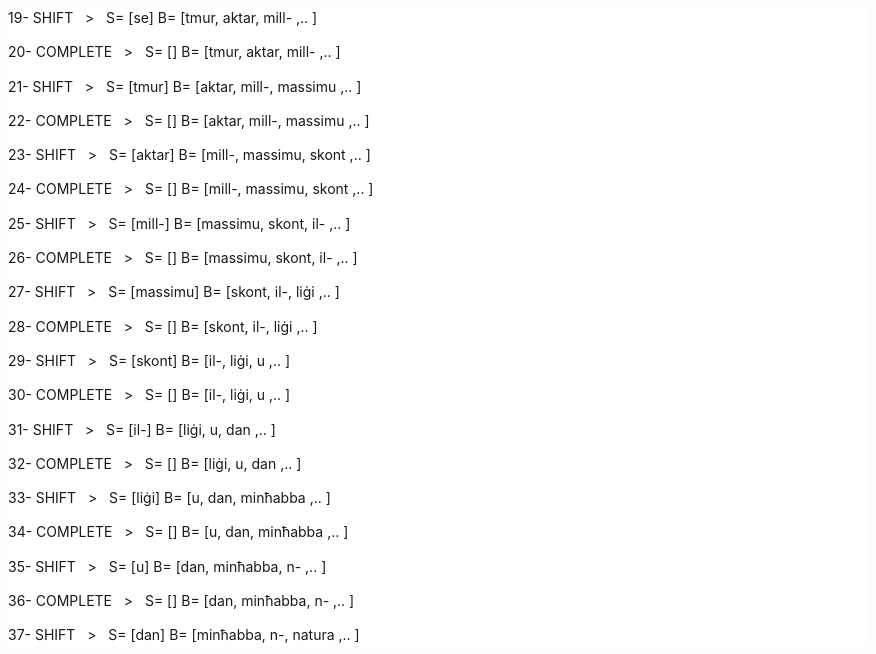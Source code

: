 

19- SHIFT&nbsp;&nbsp;&nbsp;>&nbsp;&nbsp;&nbsp;S= [se]   B= [tmur, aktar, mill- ,.. ]



20- COMPLETE&nbsp;&nbsp;&nbsp;>&nbsp;&nbsp;&nbsp;S= []   B= [tmur, aktar, mill- ,.. ]



21- SHIFT&nbsp;&nbsp;&nbsp;>&nbsp;&nbsp;&nbsp;S= [tmur]   B= [aktar, mill-, massimu ,.. ]



22- COMPLETE&nbsp;&nbsp;&nbsp;>&nbsp;&nbsp;&nbsp;S= []   B= [aktar, mill-, massimu ,.. ]



23- SHIFT&nbsp;&nbsp;&nbsp;>&nbsp;&nbsp;&nbsp;S= [aktar]   B= [mill-, massimu, skont ,.. ]



24- COMPLETE&nbsp;&nbsp;&nbsp;>&nbsp;&nbsp;&nbsp;S= []   B= [mill-, massimu, skont ,.. ]



25- SHIFT&nbsp;&nbsp;&nbsp;>&nbsp;&nbsp;&nbsp;S= [mill-]   B= [massimu, skont, il- ,.. ]



26- COMPLETE&nbsp;&nbsp;&nbsp;>&nbsp;&nbsp;&nbsp;S= []   B= [massimu, skont, il- ,.. ]



27- SHIFT&nbsp;&nbsp;&nbsp;>&nbsp;&nbsp;&nbsp;S= [massimu]   B= [skont, il-, liġi ,.. ]



28- COMPLETE&nbsp;&nbsp;&nbsp;>&nbsp;&nbsp;&nbsp;S= []   B= [skont, il-, liġi ,.. ]



29- SHIFT&nbsp;&nbsp;&nbsp;>&nbsp;&nbsp;&nbsp;S= [skont]   B= [il-, liġi, u ,.. ]



30- COMPLETE&nbsp;&nbsp;&nbsp;>&nbsp;&nbsp;&nbsp;S= []   B= [il-, liġi, u ,.. ]



31- SHIFT&nbsp;&nbsp;&nbsp;>&nbsp;&nbsp;&nbsp;S= [il-]   B= [liġi, u, dan ,.. ]



32- COMPLETE&nbsp;&nbsp;&nbsp;>&nbsp;&nbsp;&nbsp;S= []   B= [liġi, u, dan ,.. ]



33- SHIFT&nbsp;&nbsp;&nbsp;>&nbsp;&nbsp;&nbsp;S= [liġi]   B= [u, dan, minħabba ,.. ]



34- COMPLETE&nbsp;&nbsp;&nbsp;>&nbsp;&nbsp;&nbsp;S= []   B= [u, dan, minħabba ,.. ]



35- SHIFT&nbsp;&nbsp;&nbsp;>&nbsp;&nbsp;&nbsp;S= [u]   B= [dan, minħabba, n- ,.. ]



36- COMPLETE&nbsp;&nbsp;&nbsp;>&nbsp;&nbsp;&nbsp;S= []   B= [dan, minħabba, n- ,.. ]



37- SHIFT&nbsp;&nbsp;&nbsp;>&nbsp;&nbsp;&nbsp;S= [dan]   B= [minħabba, n-, natura ,.. ]

